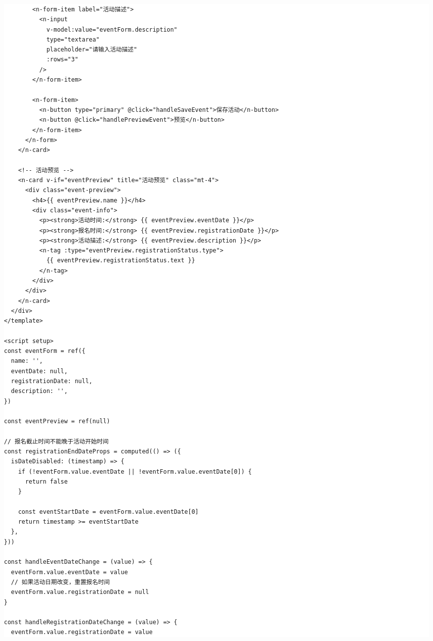 ```vue {15,16,17,18,25,26,27,28,29,30}
        <n-form-item label="活动描述">
          <n-input
            v-model:value="eventForm.description"
            type="textarea"
            placeholder="请输入活动描述"
            :rows="3"
          />
        </n-form-item>

        <n-form-item>
          <n-button type="primary" @click="handleSaveEvent">保存活动</n-button>
          <n-button @click="handlePreviewEvent">预览</n-button>
        </n-form-item>
      </n-form>
    </n-card>

    <!-- 活动预览 -->
    <n-card v-if="eventPreview" title="活动预览" class="mt-4">
      <div class="event-preview">
        <h4>{{ eventPreview.name }}</h4>
        <div class="event-info">
          <p><strong>活动时间:</strong> {{ eventPreview.eventDate }}</p>
          <p><strong>报名时间:</strong> {{ eventPreview.registrationDate }}</p>
          <p><strong>活动描述:</strong> {{ eventPreview.description }}</p>
          <n-tag :type="eventPreview.registrationStatus.type">
            {{ eventPreview.registrationStatus.text }}
          </n-tag>
        </div>
      </div>
    </n-card>
  </div>
</template>

<script setup>
const eventForm = ref({
  name: '',
  eventDate: null,
  registrationDate: null,
  description: '',
})

const eventPreview = ref(null)

// 报名截止时间不能晚于活动开始时间
const registrationEndDateProps = computed(() => ({
  isDateDisabled: (timestamp) => {
    if (!eventForm.value.eventDate || !eventForm.value.eventDate[0]) {
      return false
    }

    const eventStartDate = eventForm.value.eventDate[0]
    return timestamp >= eventStartDate
  },
}))

const handleEventDateChange = (value) => {
  eventForm.value.eventDate = value
  // 如果活动日期改变，重置报名时间
  eventForm.value.registrationDate = null
}

const handleRegistrationDateChange = (value) => {
  eventForm.value.registrationDate = value
```